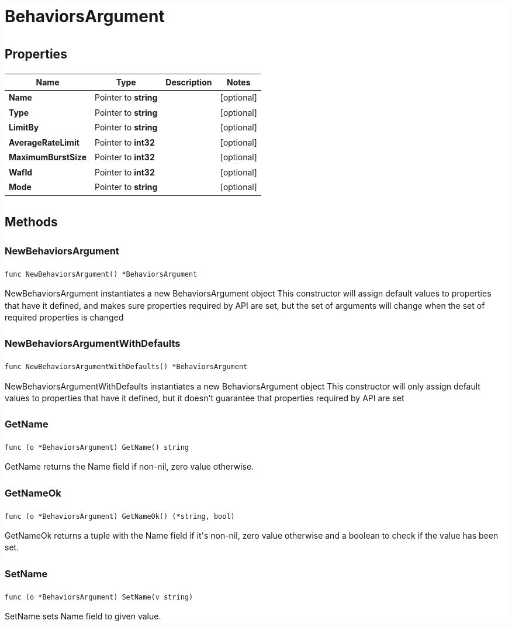 # BehaviorsArgument

## Properties

Name | Type | Description | Notes
------------ | ------------- | ------------- | -------------
**Name** | Pointer to **string** |  | [optional] 
**Type** | Pointer to **string** |  | [optional] 
**LimitBy** | Pointer to **string** |  | [optional] 
**AverageRateLimit** | Pointer to **int32** |  | [optional] 
**MaximumBurstSize** | Pointer to **int32** |  | [optional] 
**WafId** | Pointer to **int32** |  | [optional] 
**Mode** | Pointer to **string** |  | [optional] 

## Methods

### NewBehaviorsArgument

`func NewBehaviorsArgument() *BehaviorsArgument`

NewBehaviorsArgument instantiates a new BehaviorsArgument object
This constructor will assign default values to properties that have it defined,
and makes sure properties required by API are set, but the set of arguments
will change when the set of required properties is changed

### NewBehaviorsArgumentWithDefaults

`func NewBehaviorsArgumentWithDefaults() *BehaviorsArgument`

NewBehaviorsArgumentWithDefaults instantiates a new BehaviorsArgument object
This constructor will only assign default values to properties that have it defined,
but it doesn't guarantee that properties required by API are set

### GetName

`func (o *BehaviorsArgument) GetName() string`

GetName returns the Name field if non-nil, zero value otherwise.

### GetNameOk

`func (o *BehaviorsArgument) GetNameOk() (*string, bool)`

GetNameOk returns a tuple with the Name field if it's non-nil, zero value otherwise
and a boolean to check if the value has been set.

### SetName

`func (o *BehaviorsArgument) SetName(v string)`

SetName sets Name field to given value.
